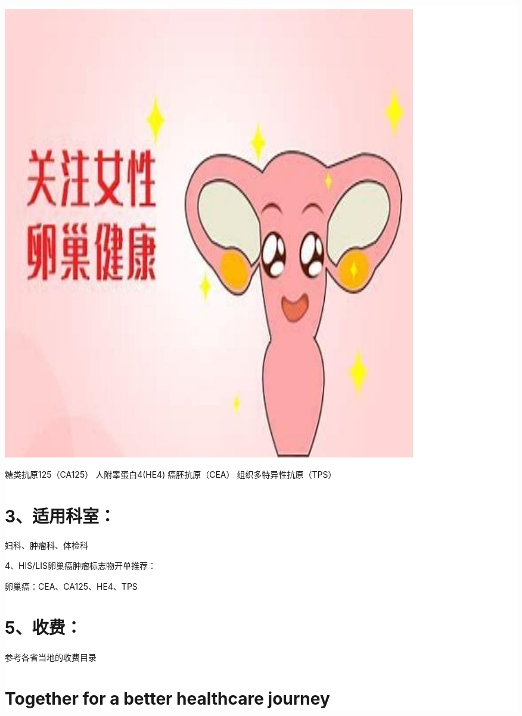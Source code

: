 ![](images/4d7790adffa3c4e77b94bba5fe2479c18d003ee31ff1a28d96655f8d960e8c63.jpg)

糖类抗原125（CA125）  人附睾蛋白4(HE4)  癌胚抗原（CEA）  组织多特异性抗原（TPS）

# 3、适用科室：

妇科、肿瘤科、体检科

4、HIS/LIS卵巢癌肿瘤标志物开单推荐：

卵巢癌：CEA、CA125、HE4、TPS

# 5、收费：

参考各省当地的收费目录

# Together for a better healthcare journey